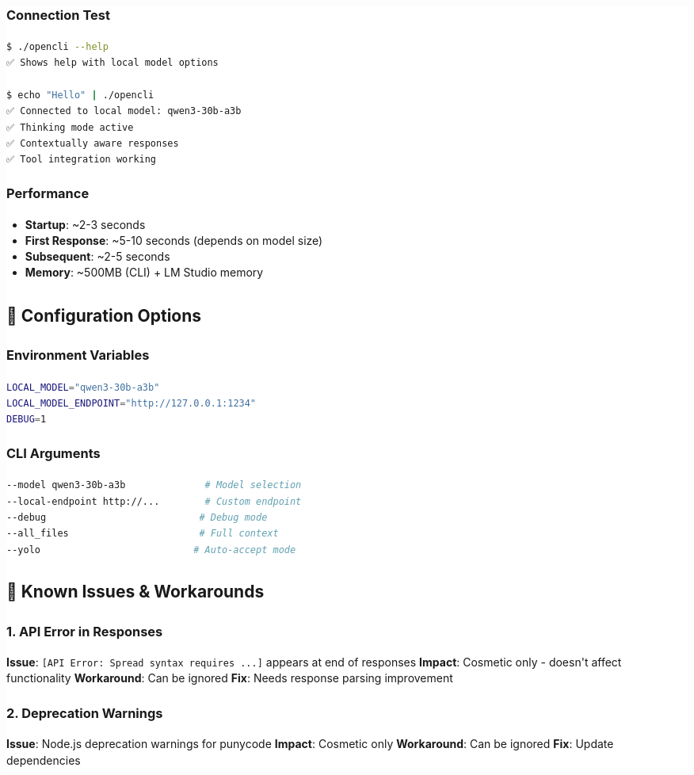 ### Connection Test
```bash
$ ./opencli --help
✅ Shows help with local model options

$ echo "Hello" | ./opencli
✅ Connected to local model: qwen3-30b-a3b
✅ Thinking mode active
✅ Contextually aware responses
✅ Tool integration working
```

### Performance
- **Startup**: ~2-3 seconds
- **First Response**: ~5-10 seconds (depends on model size)
- **Subsequent**: ~2-5 seconds
- **Memory**: ~500MB (CLI) + LM Studio memory

## 🔧 Configuration Options

### Environment Variables
```bash
LOCAL_MODEL="qwen3-30b-a3b"
LOCAL_MODEL_ENDPOINT="http://127.0.0.1:1234"
DEBUG=1
```

### CLI Arguments
```bash
--model qwen3-30b-a3b              # Model selection
--local-endpoint http://...        # Custom endpoint
--debug                           # Debug mode
--all_files                       # Full context
--yolo                           # Auto-accept mode
```

## 🐛 Known Issues & Workarounds

### 1. API Error in Responses
**Issue**: `[API Error: Spread syntax requires ...]` appears at end of responses
**Impact**: Cosmetic only - doesn't affect functionality
**Workaround**: Can be ignored
**Fix**: Needs response parsing improvement

### 2. Deprecation Warnings
**Issue**: Node.js deprecation warnings for punycode
**Impact**: Cosmetic only
**Workaround**: Can be ignored
**Fix**: Update dependencies
